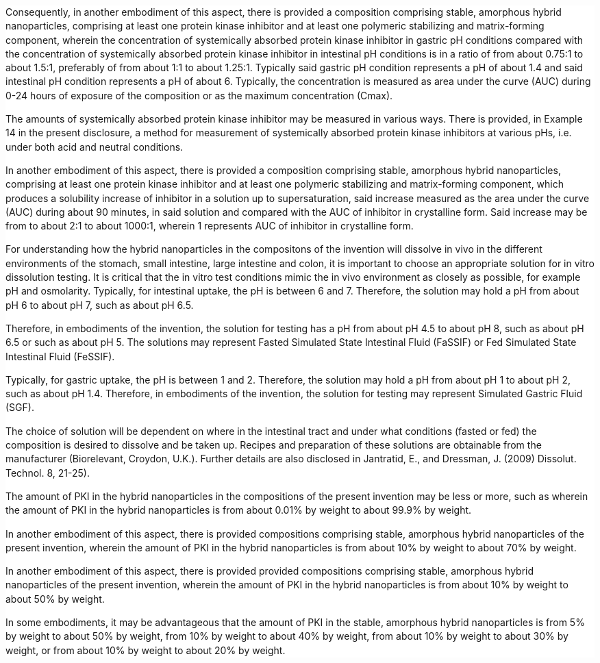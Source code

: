 Consequently, in another embodiment of this aspect, there is provided a composition comprising stable, amorphous hybrid nanoparticles, comprising at least one protein kinase inhibitor and at least one polymeric stabilizing and matrix-forming component, wherein the concentration of systemically absorbed protein kinase inhibitor in gastric pH conditions compared with the concentration of systemically absorbed protein kinase inhibitor in intestinal pH conditions is in a ratio of from about 0.75:1 to about 1.5:1, preferably of from about 1:1 to about 1.25:1. Typically said gastric pH condition represents a pH of about 1.4 and said intestinal pH condition represents a pH of about 6. Typically, the concentration is measured as area under the curve (AUC) during 0-24 hours of exposure of the composition or as the maximum concentration (Cmax).

The amounts of systemically absorbed protein kinase inhibitor may be measured in various ways. There is provided, in Example 14 in the present disclosure, a method for measurement of systemically absorbed protein kinase inhibitors at various pHs, i.e. under both acid and neutral conditions.

In another embodiment of this aspect, there is provided a composition comprising stable, amorphous hybrid nanoparticles, comprising at least one protein kinase inhibitor and at least one polymeric stabilizing and matrix-forming component, which produces a solubility increase of inhibitor in a solution up to supersaturation, said increase measured as the area under the curve (AUC) during about 90 minutes, in said solution and compared with the AUC of inhibitor in crystalline form. Said increase may be from to about 2:1 to about 1000:1, wherein 1 represents AUC of inhibitor in crystalline form.

For understanding how the hybrid nanoparticles in the compositons of the invention will dissolve in vivo in the different environments of the stomach, small intestine, large intestine and colon, it is important to choose an appropriate solution for in vitro dissolution testing. It is critical that the in vitro test conditions mimic the in vivo environment as closely as possible, for example pH and osmolarity. Typically, for intestinal uptake, the pH is between 6 and 7. Therefore, the solution may hold a pH from about pH 6 to about pH 7, such as about pH 6.5.

Therefore, in embodiments of the invention, the solution for testing has a pH from about pH 4.5 to about pH 8, such as about pH 6.5 or such as about pH 5. The solutions may represent Fasted Simulated State Intestinal Fluid (FaSSIF) or Fed Simulated State Intestinal Fluid (FeSSIF).

Typically, for gastric uptake, the pH is between 1 and 2. Therefore, the solution may hold a pH from about pH 1 to about pH 2, such as about pH 1.4. Therefore, in embodiments of the invention, the solution for testing may represent Simulated Gastric Fluid (SGF).

The choice of solution will be dependent on where in the intestinal tract and under what conditions (fasted or fed) the composition is desired to dissolve and be taken up. Recipes and preparation of these solutions are obtainable from the manufacturer (Biorelevant, Croydon, U.K.). Further details are also disclosed in Jantratid, E., and Dressman, J. (2009) Dissolut. Technol. 8, 21-25).

The amount of PKI in the hybrid nanoparticles in the compositions of the present invention may be less or more, such as wherein the amount of PKI in the hybrid nanoparticles is from about 0.01% by weight to about 99.9% by weight.

In another embodiment of this aspect, there is provided compositions comprising stable, amorphous hybrid nanoparticles of the present invention, wherein the amount of PKI in the hybrid nanoparticles is from about 10% by weight to about 70% by weight.

In another embodiment of this aspect, there is provided provided compositions comprising stable, amorphous hybrid nanoparticles of the present invention, wherein the amount of PKI in the hybrid nanoparticles is from about 10% by weight to about 50% by weight.

In some embodiments, it may be advantageous that the amount of PKI in the stable, amorphous hybrid nanoparticles is from 5% by weight to about 50% by weight, from 10% by weight to about 40% by weight, from about 10% by weight to about 30% by weight, or from about 10% by weight to about 20% by weight.
